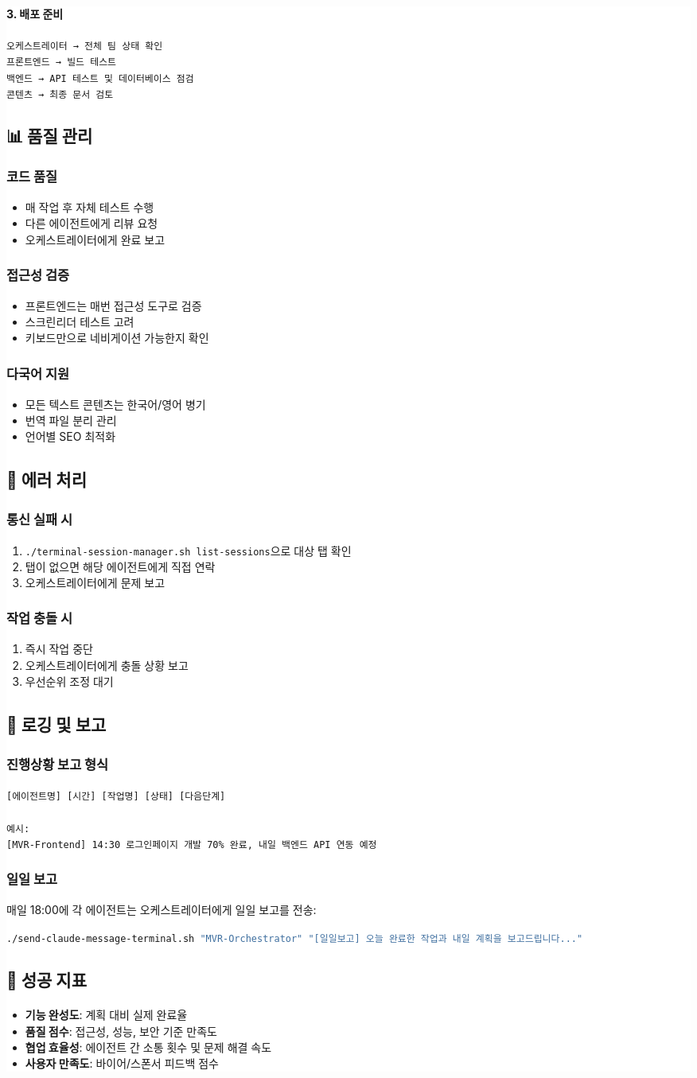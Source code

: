 #### 3. 배포 준비
```
오케스트레이터 → 전체 팀 상태 확인
프론트엔드 → 빌드 테스트
백엔드 → API 테스트 및 데이터베이스 점검
콘텐츠 → 최종 문서 검토
```

## 📊 품질 관리

### 코드 품질
- 매 작업 후 자체 테스트 수행
- 다른 에이전트에게 리뷰 요청
- 오케스트레이터에게 완료 보고

### 접근성 검증
- 프론트엔드는 매번 접근성 도구로 검증
- 스크린리더 테스트 고려
- 키보드만으로 네비게이션 가능한지 확인

### 다국어 지원
- 모든 텍스트 콘텐츠는 한국어/영어 병기
- 번역 파일 분리 관리
- 언어별 SEO 최적화

## 🚨 에러 처리

### 통신 실패 시
1. `./terminal-session-manager.sh list-sessions`으로 대상 탭 확인
2. 탭이 없으면 해당 에이전트에게 직접 연락
3. 오케스트레이터에게 문제 보고

### 작업 충돌 시
1. 즉시 작업 중단
2. 오케스트레이터에게 충돌 상황 보고
3. 우선순위 조정 대기

## 📝 로깅 및 보고

### 진행상황 보고 형식
```
[에이전트명] [시간] [작업명] [상태] [다음단계]

예시:
[MVR-Frontend] 14:30 로그인페이지 개발 70% 완료, 내일 백엔드 API 연동 예정
```

### 일일 보고
매일 18:00에 각 에이전트는 오케스트레이터에게 일일 보고를 전송:
```bash
./send-claude-message-terminal.sh "MVR-Orchestrator" "[일일보고] 오늘 완료한 작업과 내일 계획을 보고드립니다..."
```

## 🎯 성공 지표

- **기능 완성도**: 계획 대비 실제 완료율
- **품질 점수**: 접근성, 성능, 보안 기준 만족도
- **협업 효율성**: 에이전트 간 소통 횟수 및 문제 해결 속도
- **사용자 만족도**: 바이어/스폰서 피드백 점수